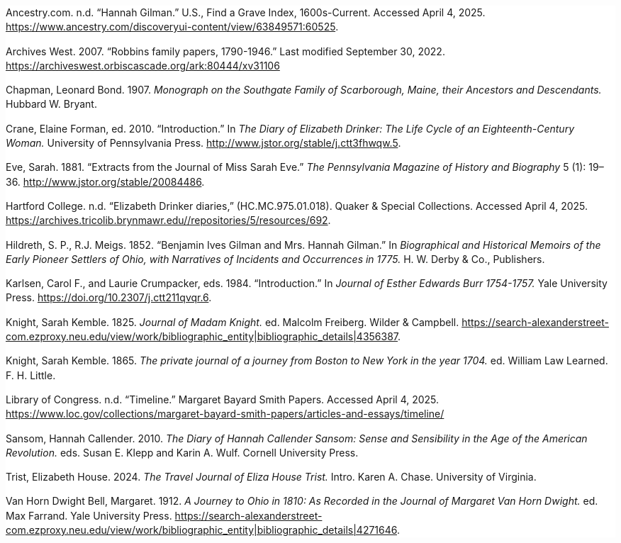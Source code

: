 Ancestry.com. n.d. “Hannah Gilman.” U.S., Find a Grave Index, 1600s-Current. Accessed April 4, 2025. https://www.ancestry.com/discoveryui-content/view/63849571:60525.

Archives West. 2007. “Robbins family papers, 1790-1946.” Last modified September 30, 2022. https://archiveswest.orbiscascade.org/ark:80444/xv31106

Chapman, Leonard Bond. 1907. *Monograph on the Southgate Family of Scarborough, Maine, their Ancestors and Descendants.* Hubbard W. Bryant.

Crane, Elaine Forman, ed. 2010. “Introduction.” In *The Diary of Elizabeth Drinker: The Life Cycle of an Eighteenth-Century Woman.* University of Pennsylvania Press. http://www.jstor.org/stable/j.ctt3fhwqw.5.

Eve, Sarah. 1881. “Extracts from the Journal of Miss Sarah Eve.” *The Pennsylvania Magazine of History and Biography* 5 (1): 19–36. http://www.jstor.org/stable/20084486.

Hartford College. n.d. “Elizabeth Drinker diaries,” (HC.MC.975.01.018). Quaker & Special Collections. Accessed April 4, 2025. https://archives.tricolib.brynmawr.edu//repositories/5/resources/692.

Hildreth, S. P., R.J. Meigs. 1852. “Benjamin Ives Gilman and Mrs. Hannah Gilman.” In *Biographical and Historical Memoirs of the Early Pioneer Settlers of Ohio, with Narratives of Incidents and Occurrences in 1775.* H. W. Derby & Co., Publishers.

Karlsen, Carol F., and Laurie Crumpacker, eds. 1984. “Introduction.” In *Journal of Esther Edwards Burr 1754-1757.* Yale University Press. https://doi.org/10.2307/j.ctt211qvqr.6.

Knight, Sarah Kemble. 1825. *Journal of Madam Knight.* ed. Malcolm Freiberg. Wilder & Campbell. https://search-alexanderstreet-com.ezproxy.neu.edu/view/work/bibliographic_entity|bibliographic_details|4356387.

Knight, Sarah Kemble. 1865. *The private journal of a journey from Boston to New York in the year 1704.* ed. William Law Learned. F. H. Little.

Library of Congress. n.d. “Timeline.” Margaret Bayard Smith Papers. Accessed April 4, 2025. https://www.loc.gov/collections/margaret-bayard-smith-papers/articles-and-essays/timeline/

Sansom, Hannah Callender. 2010. *The Diary of Hannah Callender Sansom: Sense and Sensibility in the Age of the American Revolution.* eds. Susan E. Klepp and Karin A. Wulf. Cornell University Press.

Trist, Elizabeth House. 2024. *The Travel Journal of Eliza House Trist.* Intro. Karen A. Chase. University of Virginia.

Van Horn Dwight Bell, Margaret. 1912. *A Journey to Ohio in 1810: As Recorded in the Journal of Margaret Van Horn Dwight.* ed. Max Farrand. Yale University Press. https://search-alexanderstreet-com.ezproxy.neu.edu/view/work/bibliographic_entity|bibliographic_details|4271646.
